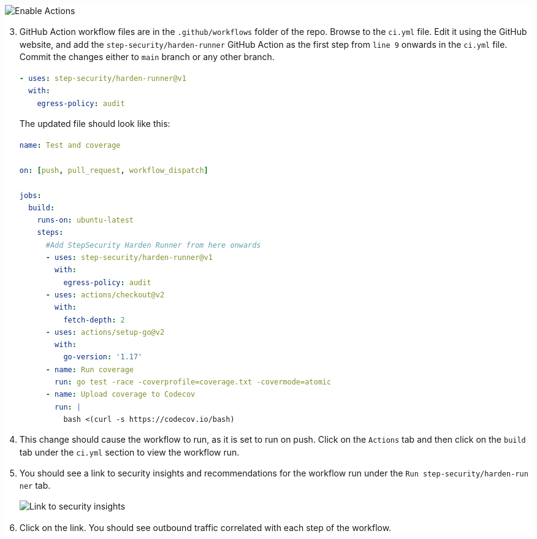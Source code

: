    <img src="https://raw.githubusercontent.com/step-security/supply-chain-goat/main/images/EnableActions.png" alt="Enable Actions" width="800">

3. GitHub Action workflow files are in the `.github/workflows` folder of the repo. Browse to the `ci.yml` file. Edit it using the GitHub website, and add the `step-security/harden-runner` GitHub Action as the first step from `line 9` onwards in the `ci.yml` file. Commit the changes either to `main` branch or any other branch.  

    ```yaml
    - uses: step-security/harden-runner@v1
      with:
        egress-policy: audit
    ```
    The updated file should look like this:
    ```yaml
    name: Test and coverage

    on: [push, pull_request, workflow_dispatch]

    jobs:
      build:
        runs-on: ubuntu-latest
        steps:
          #Add StepSecurity Harden Runner from here onwards
          - uses: step-security/harden-runner@v1
            with:
              egress-policy: audit
          - uses: actions/checkout@v2
            with:
              fetch-depth: 2
          - uses: actions/setup-go@v2
            with:
              go-version: '1.17'
          - name: Run coverage
            run: go test -race -coverprofile=coverage.txt -covermode=atomic
          - name: Upload coverage to Codecov
            run: |
              bash <(curl -s https://codecov.io/bash)
    ```

4. This change should cause the workflow to run, as it is set to run on push. Click on the `Actions` tab and then click on the `build` tab under the `ci.yml` section to view the workflow run. 

5. You should see a link to security insights and recommendations for the workflow run under the `Run step-security/harden-runner` tab. 

    <img src="/images/InsightsLink.png" alt="Link to security insights" width="800">


6. Click on the link. You should see outbound traffic correlated with each step of the workflow. 